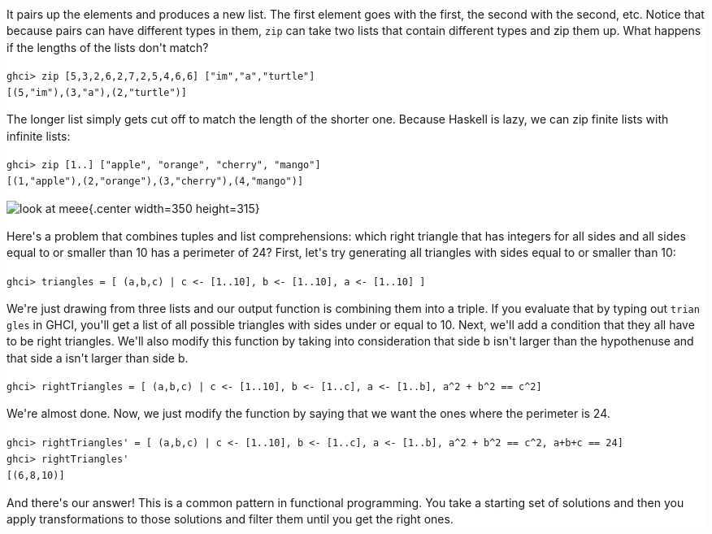It pairs up the elements and produces a new list. The first element goes with
the first, the second with the second, etc. Notice that because pairs can have
different types in them, `zip` can take two lists that contain different types
and zip them up. What happens if the lengths of the lists don't match?

```{.haskell: .ghci}
ghci> zip [5,3,2,6,2,7,2,5,4,6,6] ["im","a","turtle"]
[(5,"im"),(3,"a"),(2,"turtle")]
```

The longer list simply gets cut off to match the length of the shorter one.
Because Haskell is lazy, we can zip finite lists with infinite lists:

```{.haskell: .ghci}
ghci> zip [1..] ["apple", "orange", "cherry", "mango"]
[(1,"apple"),(2,"orange"),(3,"cherry"),(4,"mango")]
```

![look at meee](assets/images/starting-out/pythag.png){.center width=350
height=315}

Here's a problem that combines tuples and list comprehensions: which right
triangle that has integers for all sides and all sides equal to or smaller than
10 has a perimeter of 24? First, let's try generating all triangles with sides
equal to or smaller than 10:

```{.haskell: .ghci}
ghci> triangles = [ (a,b,c) | c <- [1..10], b <- [1..10], a <- [1..10] ]
```

We're just drawing from three lists and our output function is combining them
into a triple. If you evaluate that by typing out `triangles` in GHCI, you'll
get a list of all possible triangles with sides under or equal to 10. Next,
we'll add a condition that they all have to be right triangles. We'll also
modify this function by taking into consideration that side b isn't larger than
the hypothenuse and that side a isn't larger than side b.

```{.haskell: .ghci}
ghci> rightTriangles = [ (a,b,c) | c <- [1..10], b <- [1..c], a <- [1..b], a^2 + b^2 == c^2]
```

We're almost done. Now, we just modify the function by saying that we want the
ones where the perimeter is 24.

```{.haskell: .ghci}
ghci> rightTriangles' = [ (a,b,c) | c <- [1..10], b <- [1..c], a <- [1..b], a^2 + b^2 == c^2, a+b+c == 24]
ghci> rightTriangles'
[(6,8,10)]
```

And there's our answer! This is a common pattern in functional programming. You
take a starting set of solutions and then you apply transformations to those
solutions and filter them until you get the right ones.

